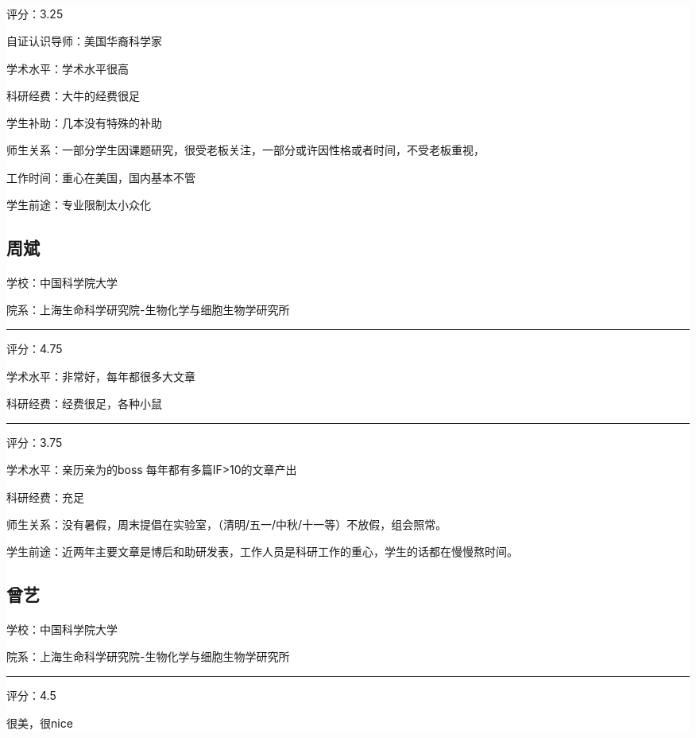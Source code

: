评分：3.25

自证认识导师：美国华裔科学家

学术水平：学术水平很高

科研经费：大牛的经费很足

学生补助：几本没有特殊的补助

师生关系：一部分学生因课题研究，很受老板关注，一部分或许因性格或者时间，不受老板重视，

工作时间：重心在美国，国内基本不管

学生前途：专业限制太小众化

## 周斌

学校：中国科学院大学

院系：上海生命科学研究院-生物化学与细胞生物学研究所

* * *

评分：4.75

学术水平：非常好，每年都很多大文章

科研经费：经费很足，各种小鼠

* * *

评分：3.75

学术水平：亲历亲为的boss 每年都有多篇IF&gt;10的文章产出

科研经费：充足

师生关系：没有暑假，周末提倡在实验室，（清明/五一/中秋/十一等）不放假，组会照常。

学生前途：近两年主要文章是博后和助研发表，工作人员是科研工作的重心，学生的话都在慢慢熬时间。

## 曾艺

学校：中国科学院大学

院系：上海生命科学研究院-生物化学与细胞生物学研究所

* * *

评分：4.5

很美，很nice